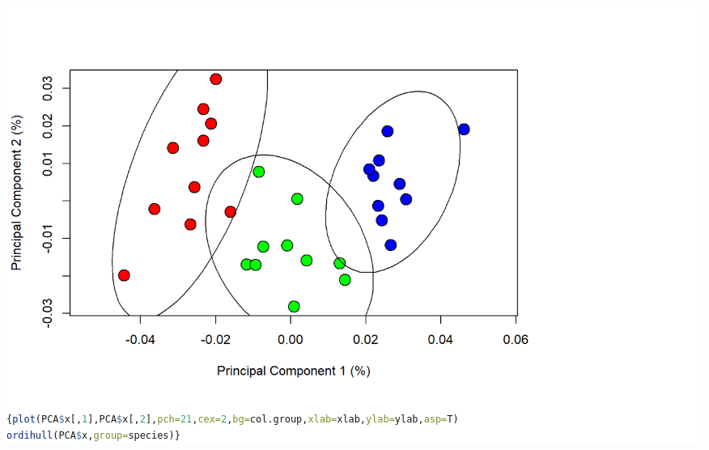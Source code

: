 <img src="03.6-mgord_files/figure-html/unnamed-chunk-5-1.png" width="672" />

```r
{plot(PCA$x[,1],PCA$x[,2],pch=21,cex=2,bg=col.group,xlab=xlab,ylab=ylab,asp=T)
ordihull(PCA$x,group=species)}
```
